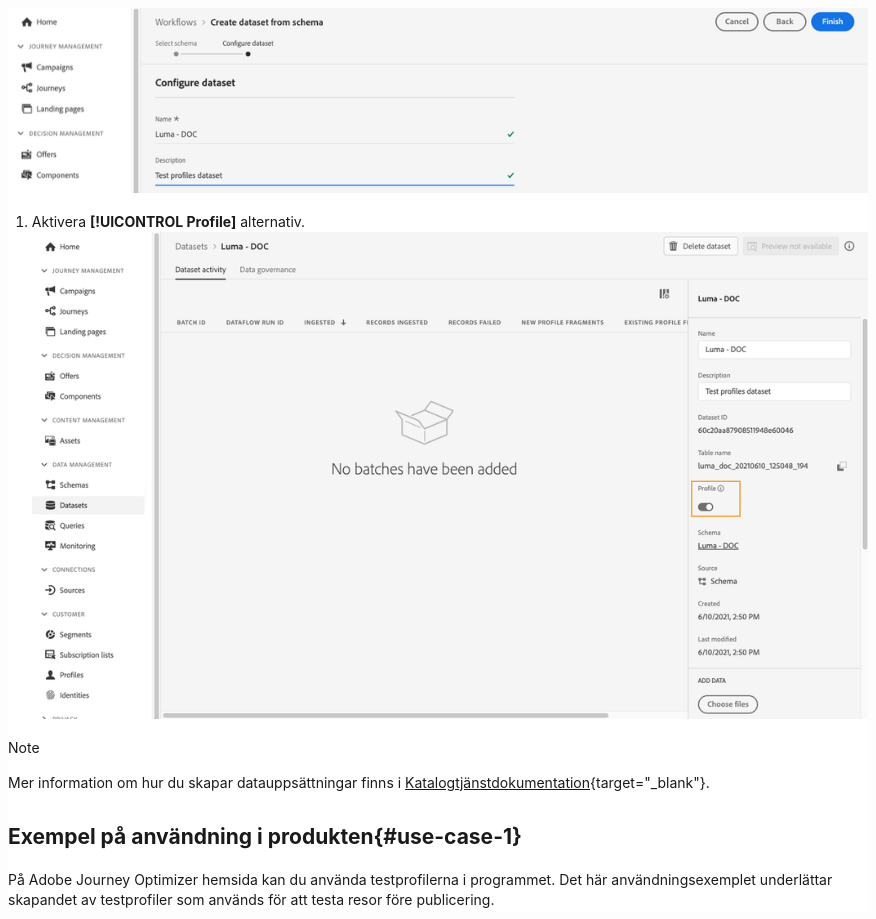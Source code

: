    ![](assets/test-profiles-9.png)
1. Aktivera **[!UICONTROL Profile]** alternativ.
   ![](assets/test-profiles-10.png)

>[!NOTE]
>
> Mer information om hur du skapar datauppsättningar finns i [Katalogtjänstdokumentation](https://experienceleague.adobe.com/docs/experience-platform/catalog/datasets/user-guide.html#getting-started){target=&quot;_blank&quot;}.

## Exempel på användning i produkten{#use-case-1}

På Adobe Journey Optimizer hemsida kan du använda testprofilerna i programmet. Det här användningsexemplet underlättar skapandet av testprofiler som används för att testa resor före publicering.
